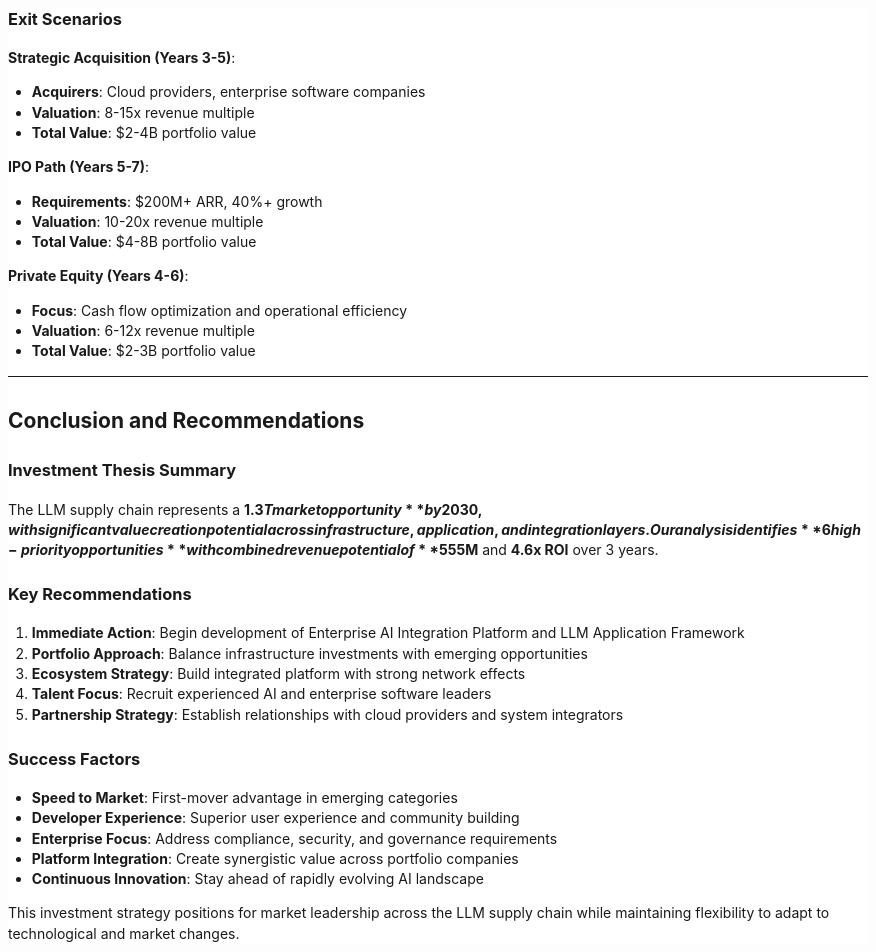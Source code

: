 ### Exit Scenarios

**Strategic Acquisition (Years 3-5)**:
- **Acquirers**: Cloud providers, enterprise software companies
- **Valuation**: 8-15x revenue multiple
- **Total Value**: $2-4B portfolio value

**IPO Path (Years 5-7)**:
- **Requirements**: $200M+ ARR, 40%+ growth
- **Valuation**: 10-20x revenue multiple
- **Total Value**: $4-8B portfolio value

**Private Equity (Years 4-6)**:
- **Focus**: Cash flow optimization and operational efficiency
- **Valuation**: 6-12x revenue multiple
- **Total Value**: $2-3B portfolio value

---

## Conclusion and Recommendations

### Investment Thesis Summary
The LLM supply chain represents a **$1.3T market opportunity** by 2030, with significant value creation potential across infrastructure, application, and integration layers. Our analysis identifies **6 high-priority opportunities** with combined revenue potential of **$555M** and **4.6x ROI** over 3 years.

### Key Recommendations

1. **Immediate Action**: Begin development of Enterprise AI Integration Platform and LLM Application Framework
2. **Portfolio Approach**: Balance infrastructure investments with emerging opportunities
3. **Ecosystem Strategy**: Build integrated platform with strong network effects
4. **Talent Focus**: Recruit experienced AI and enterprise software leaders
5. **Partnership Strategy**: Establish relationships with cloud providers and system integrators

### Success Factors
- **Speed to Market**: First-mover advantage in emerging categories
- **Developer Experience**: Superior user experience and community building
- **Enterprise Focus**: Address compliance, security, and governance requirements
- **Platform Integration**: Create synergistic value across portfolio companies
- **Continuous Innovation**: Stay ahead of rapidly evolving AI landscape

This investment strategy positions for market leadership across the LLM supply chain while maintaining flexibility to adapt to technological and market changes.

